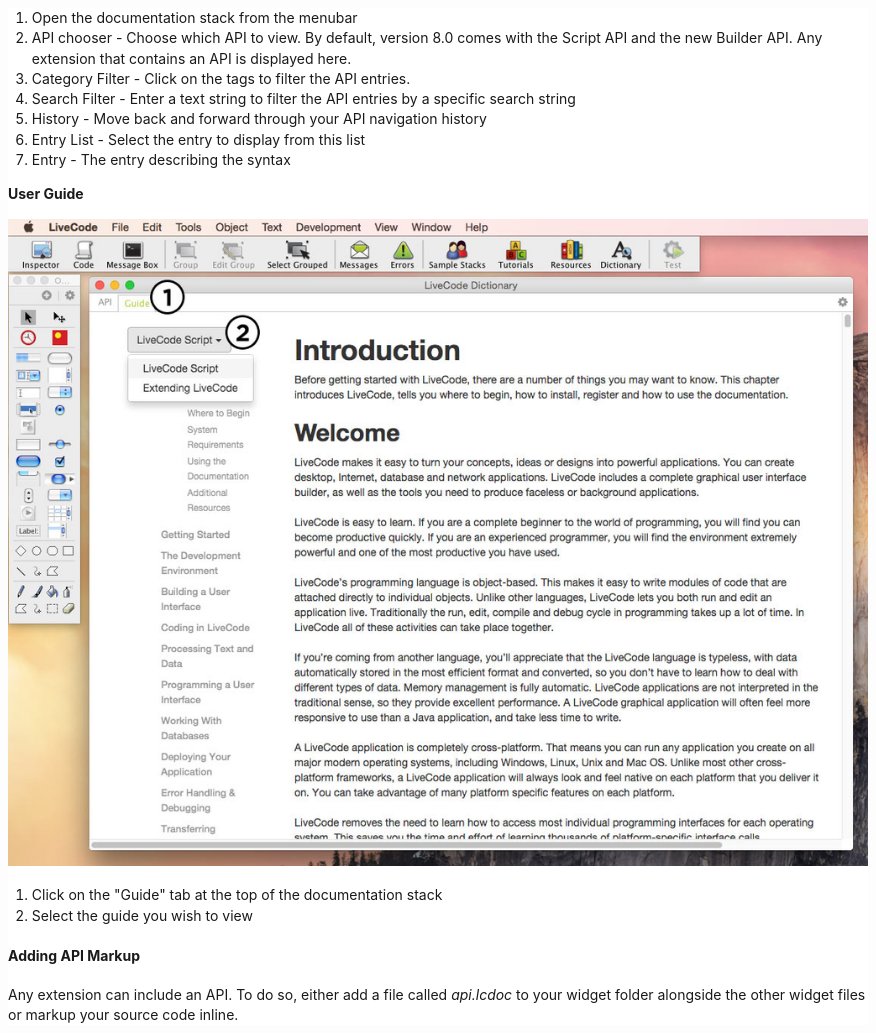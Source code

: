 1. Open the documentation stack from the menubar
2. API chooser - Choose which API to view. By default, version 8.0 comes with the Script API and the new Builder API. Any extension that contains an API is displayed here.
3. Category Filter - Click on the tags to filter the API entries.
4. Search Filter - Enter a text string to filter the API entries by a specific search string
5. History - Move back and forward through your API navigation history
6. Entry List - Select the entry to display from this list
7. Entry - The entry describing the syntax

**User Guide**

![enter image description here](images/extensions-guides.jpg)

1. Click on the "Guide" tab at the top of the documentation stack
2. Select the guide you wish to view

#### Adding API Markup
Any extension can include an API. To do so, either add a file called
*api.lcdoc* to your widget folder alongside the other widget files or
markup your source code inline.
